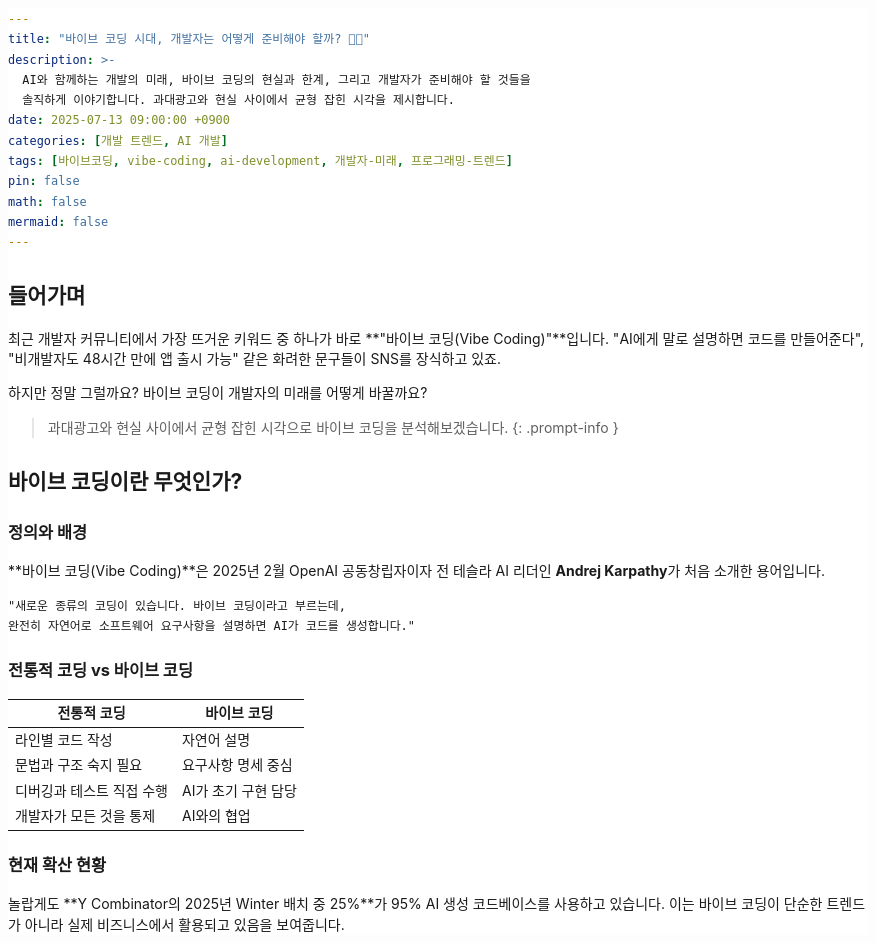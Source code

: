```yaml
---
title: "바이브 코딩 시대, 개발자는 어떻게 준비해야 할까? 🤖✨"
description: >-
  AI와 함께하는 개발의 미래, 바이브 코딩의 현실과 한계, 그리고 개발자가 준비해야 할 것들을 
  솔직하게 이야기합니다. 과대광고와 현실 사이에서 균형 잡힌 시각을 제시합니다.
date: 2025-07-13 09:00:00 +0900
categories: [개발 트렌드, AI 개발]
tags: [바이브코딩, vibe-coding, ai-development, 개발자-미래, 프로그래밍-트렌드]
pin: false
math: false
mermaid: false
---
```


## 들어가며

최근 개발자 커뮤니티에서 가장 뜨거운 키워드 중 하나가 바로 **"바이브 코딩(Vibe Coding)"**입니다. 
"AI에게 말로 설명하면 코드를 만들어준다", "비개발자도 48시간 만에 앱 출시 가능" 같은 화려한 문구들이 SNS를 장식하고 있죠.

하지만 정말 그럴까요? 바이브 코딩이 개발자의 미래를 어떻게 바꿀까요?

> 과대광고와 현실 사이에서 균형 잡힌 시각으로 바이브 코딩을 분석해보겠습니다.
{: .prompt-info }

## 바이브 코딩이란 무엇인가?

### 정의와 배경

**바이브 코딩(Vibe Coding)**은 2025년 2월 OpenAI 공동창립자이자 전 테슬라 AI 리더인 **Andrej Karpathy**가 처음 소개한 용어입니다.

```
"새로운 종류의 코딩이 있습니다. 바이브 코딩이라고 부르는데, 
완전히 자연어로 소프트웨어 요구사항을 설명하면 AI가 코드를 생성합니다."
```

### 전통적 코딩 vs 바이브 코딩

| 전통적 코딩 | 바이브 코딩 |
|------------|------------|
| 라인별 코드 작성 | 자연어 설명 |
| 문법과 구조 숙지 필요 | 요구사항 명세 중심 |
| 디버깅과 테스트 직접 수행 | AI가 초기 구현 담당 |
| 개발자가 모든 것을 통제 | AI와의 협업 |

### 현재 확산 현황

놀랍게도 **Y Combinator의 2025년 Winter 배치 중 25%**가 95% AI 생성 코드베이스를 사용하고 있습니다. 
이는 바이브 코딩이 단순한 트렌드가 아니라 실제 비즈니스에서 활용되고 있음을 보여줍니다.
